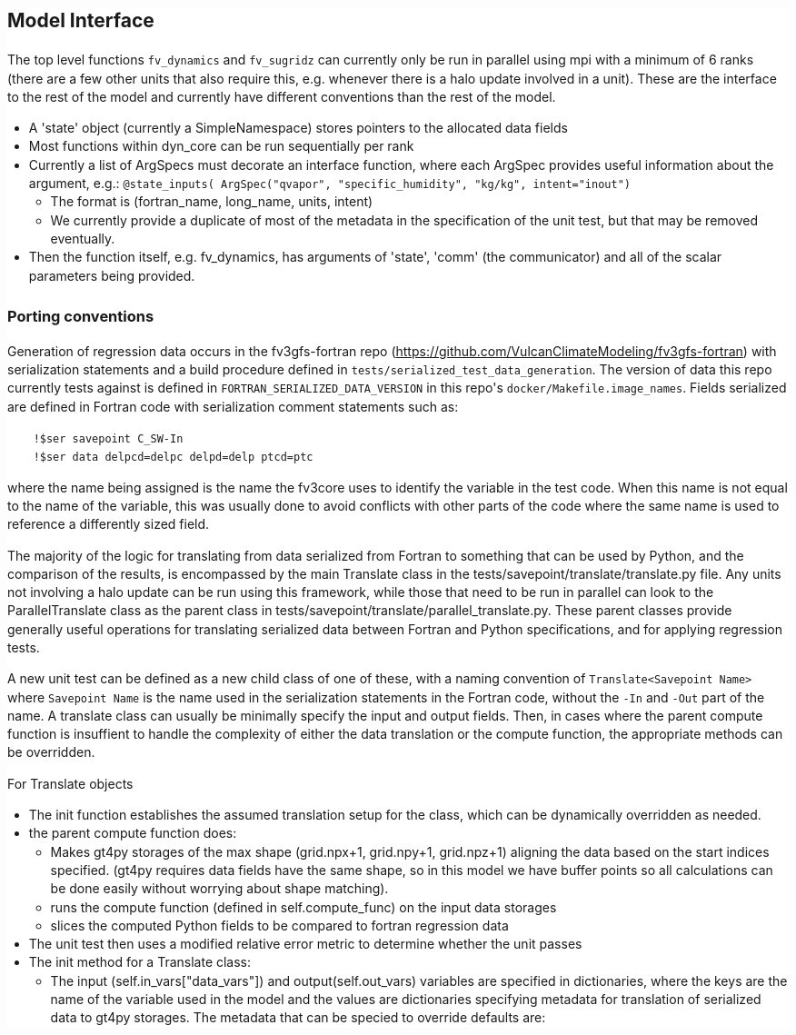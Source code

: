 ## Model Interface

The top level functions `fv_dynamics` and `fv_sugridz` can currently only be run in parallel using mpi with a minimum of 6 ranks (there are a few other units that also require this, e.g. whenever there is a halo update involved in a unit). These are the interface to the rest of the model and currently have different conventions than the rest of the model.

* A 'state' object (currently a SimpleNamespace) stores pointers to the allocated data fields
* Most functions within dyn_core can be run sequentially per rank
* Currently a list of ArgSpecs must decorate an interface function, where each ArgSpec provides useful information about the argument, e.g.: `@state_inputs( ArgSpec("qvapor", "specific_humidity", "kg/kg", intent="inout")`
  * The format is (fortran_name, long_name, units, intent)
  * We currently provide a duplicate of most of the metadata in the specification of the unit test, but that may be removed eventually.
* Then the function itself, e.g. fv_dynamics, has arguments of 'state', 'comm' (the communicator) and all of the scalar parameters being provided.

### Porting conventions

Generation of regression data occurs in the fv3gfs-fortran repo (https://github.com/VulcanClimateModeling/fv3gfs-fortran) with serialization statements and a build procedure defined in `tests/serialized_test_data_generation`. The version of data this repo currently tests against is defined in `FORTRAN_SERIALIZED_DATA_VERSION` in this repo's `docker/Makefile.image_names`. Fields serialized are defined in Fortran code with serialization comment statements such as:

```shell
    !$ser savepoint C_SW-In
    !$ser data delpcd=delpc delpd=delp ptcd=ptc
```

where the name being assigned is the name the fv3core uses to identify the variable in the test code. When this name is not equal to the name of the variable, this was usually done to avoid conflicts with other parts of the code where the same name is used to reference a differently sized field.

The majority of the logic for translating from data serialized from Fortran to something that can be used by Python, and the comparison of the results, is encompassed by the main Translate class in the tests/savepoint/translate/translate.py file. Any units not involving a halo update can be run using this framework, while those that need to be run in parallel can look to the ParallelTranslate class as the parent class in tests/savepoint/translate/parallel_translate.py. These parent classes provide generally useful operations for translating serialized data between Fortran and Python specifications, and for applying regression tests.

A new unit test can be defined as a new child class of one of these, with a naming convention of `Translate<Savepoint Name>` where `Savepoint Name` is the name used in the serialization statements in the Fortran code, without the `-In` and `-Out` part of the name. A translate class can usually be minimally specify the input and output fields. Then, in cases where the parent compute function is insuffient to handle the complexity of either the data translation or the compute function, the appropriate methods can be overridden.

For Translate objects
  - The init function establishes the assumed translation setup for the class, which can be dynamically overridden as needed.
  - the parent compute function does:
    - Makes gt4py storages of the max shape (grid.npx+1, grid.npy+1, grid.npz+1) aligning the data based on the start indices specified. (gt4py requires data fields have the same shape, so in this model we have buffer points so all calculations can be done easily without worrying about shape matching).
    - runs the compute function (defined in self.compute_func) on the input data storages
    - slices the computed Python fields to be compared to fortran regression data
  - The unit test then uses a modified relative error metric to determine whether the unit passes
  - The init method for a Translate class:
    - The input (self.in_vars["data_vars"]) and output(self.out_vars) variables are specified in dictionaries, where the keys are the name of the variable used in the model and the values are dictionaries specifying metadata for translation of serialized data to gt4py storages. The metadata that can be specied to override defaults are: